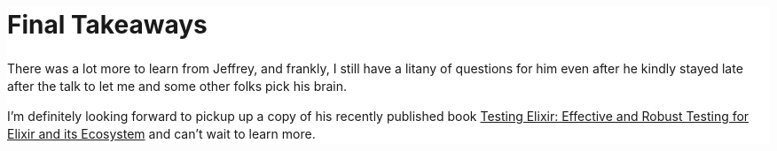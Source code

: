 Final Takeaways
===============

There was a lot more to learn from Jeffrey, and frankly, I still have a litany of questions for him even after he kindly stayed late after the talk to let me and some other folks pick his brain.

I’m definitely looking forward to pickup up a copy of his recently published book [Testing Elixir: Effective and Robust Testing for Elixir and its Ecosystem](https://pragprog.com/titles/lmelixir/testing-elixir/) and can’t wait to learn more.